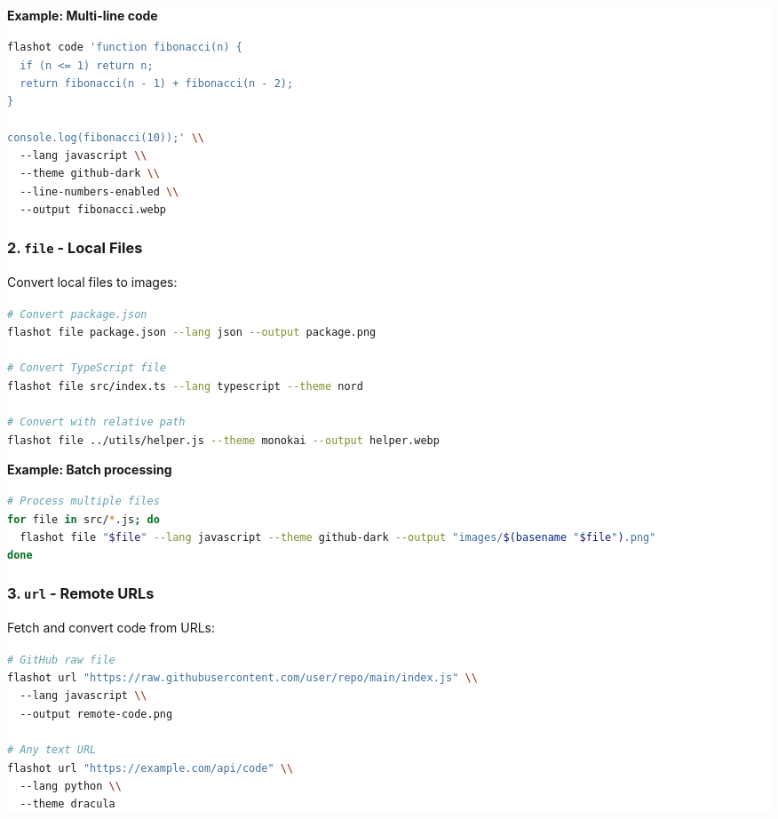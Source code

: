 **Example: Multi-line code**

```bash
flashot code 'function fibonacci(n) {
  if (n <= 1) return n;
  return fibonacci(n - 1) + fibonacci(n - 2);
}

console.log(fibonacci(10));' \\
  --lang javascript \\
  --theme github-dark \\
  --line-numbers-enabled \\
  --output fibonacci.webp
```

### 2. `file` - Local Files

Convert local files to images:

```bash
# Convert package.json
flashot file package.json --lang json --output package.png

# Convert TypeScript file
flashot file src/index.ts --lang typescript --theme nord

# Convert with relative path
flashot file ../utils/helper.js --theme monokai --output helper.webp
```

**Example: Batch processing**

```bash
# Process multiple files
for file in src/*.js; do
  flashot file "$file" --lang javascript --theme github-dark --output "images/$(basename "$file").png"
done
```

### 3. `url` - Remote URLs

Fetch and convert code from URLs:

```bash
# GitHub raw file
flashot url "https://raw.githubusercontent.com/user/repo/main/index.js" \\
  --lang javascript \\
  --output remote-code.png

# Any text URL
flashot url "https://example.com/api/code" \\
  --lang python \\
  --theme dracula
```
